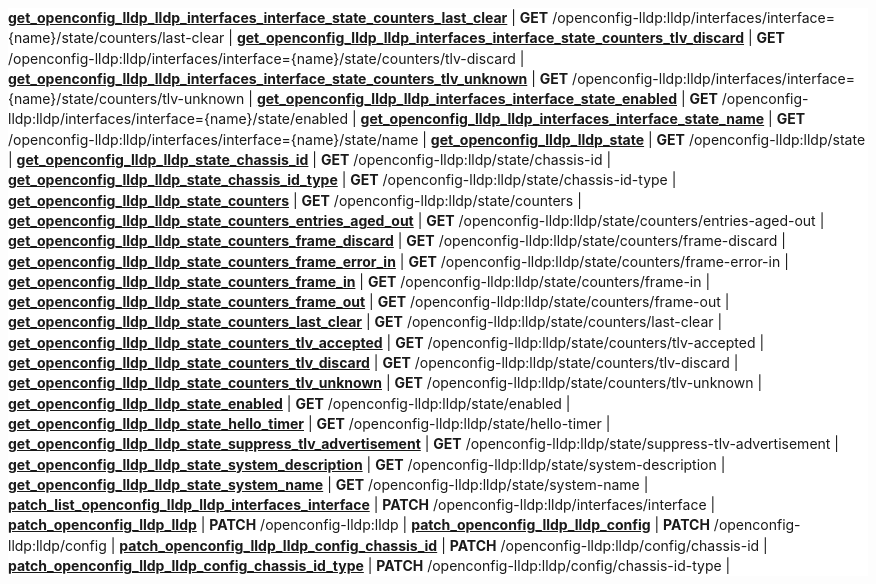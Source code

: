[**get_openconfig_lldp_lldp_interfaces_interface_state_counters_last_clear**](OpenconfigLldpApi.md#get_openconfig_lldp_lldp_interfaces_interface_state_counters_last_clear) | **GET** /openconfig-lldp:lldp/interfaces/interface&#x3D;{name}/state/counters/last-clear | 
[**get_openconfig_lldp_lldp_interfaces_interface_state_counters_tlv_discard**](OpenconfigLldpApi.md#get_openconfig_lldp_lldp_interfaces_interface_state_counters_tlv_discard) | **GET** /openconfig-lldp:lldp/interfaces/interface&#x3D;{name}/state/counters/tlv-discard | 
[**get_openconfig_lldp_lldp_interfaces_interface_state_counters_tlv_unknown**](OpenconfigLldpApi.md#get_openconfig_lldp_lldp_interfaces_interface_state_counters_tlv_unknown) | **GET** /openconfig-lldp:lldp/interfaces/interface&#x3D;{name}/state/counters/tlv-unknown | 
[**get_openconfig_lldp_lldp_interfaces_interface_state_enabled**](OpenconfigLldpApi.md#get_openconfig_lldp_lldp_interfaces_interface_state_enabled) | **GET** /openconfig-lldp:lldp/interfaces/interface&#x3D;{name}/state/enabled | 
[**get_openconfig_lldp_lldp_interfaces_interface_state_name**](OpenconfigLldpApi.md#get_openconfig_lldp_lldp_interfaces_interface_state_name) | **GET** /openconfig-lldp:lldp/interfaces/interface&#x3D;{name}/state/name | 
[**get_openconfig_lldp_lldp_state**](OpenconfigLldpApi.md#get_openconfig_lldp_lldp_state) | **GET** /openconfig-lldp:lldp/state | 
[**get_openconfig_lldp_lldp_state_chassis_id**](OpenconfigLldpApi.md#get_openconfig_lldp_lldp_state_chassis_id) | **GET** /openconfig-lldp:lldp/state/chassis-id | 
[**get_openconfig_lldp_lldp_state_chassis_id_type**](OpenconfigLldpApi.md#get_openconfig_lldp_lldp_state_chassis_id_type) | **GET** /openconfig-lldp:lldp/state/chassis-id-type | 
[**get_openconfig_lldp_lldp_state_counters**](OpenconfigLldpApi.md#get_openconfig_lldp_lldp_state_counters) | **GET** /openconfig-lldp:lldp/state/counters | 
[**get_openconfig_lldp_lldp_state_counters_entries_aged_out**](OpenconfigLldpApi.md#get_openconfig_lldp_lldp_state_counters_entries_aged_out) | **GET** /openconfig-lldp:lldp/state/counters/entries-aged-out | 
[**get_openconfig_lldp_lldp_state_counters_frame_discard**](OpenconfigLldpApi.md#get_openconfig_lldp_lldp_state_counters_frame_discard) | **GET** /openconfig-lldp:lldp/state/counters/frame-discard | 
[**get_openconfig_lldp_lldp_state_counters_frame_error_in**](OpenconfigLldpApi.md#get_openconfig_lldp_lldp_state_counters_frame_error_in) | **GET** /openconfig-lldp:lldp/state/counters/frame-error-in | 
[**get_openconfig_lldp_lldp_state_counters_frame_in**](OpenconfigLldpApi.md#get_openconfig_lldp_lldp_state_counters_frame_in) | **GET** /openconfig-lldp:lldp/state/counters/frame-in | 
[**get_openconfig_lldp_lldp_state_counters_frame_out**](OpenconfigLldpApi.md#get_openconfig_lldp_lldp_state_counters_frame_out) | **GET** /openconfig-lldp:lldp/state/counters/frame-out | 
[**get_openconfig_lldp_lldp_state_counters_last_clear**](OpenconfigLldpApi.md#get_openconfig_lldp_lldp_state_counters_last_clear) | **GET** /openconfig-lldp:lldp/state/counters/last-clear | 
[**get_openconfig_lldp_lldp_state_counters_tlv_accepted**](OpenconfigLldpApi.md#get_openconfig_lldp_lldp_state_counters_tlv_accepted) | **GET** /openconfig-lldp:lldp/state/counters/tlv-accepted | 
[**get_openconfig_lldp_lldp_state_counters_tlv_discard**](OpenconfigLldpApi.md#get_openconfig_lldp_lldp_state_counters_tlv_discard) | **GET** /openconfig-lldp:lldp/state/counters/tlv-discard | 
[**get_openconfig_lldp_lldp_state_counters_tlv_unknown**](OpenconfigLldpApi.md#get_openconfig_lldp_lldp_state_counters_tlv_unknown) | **GET** /openconfig-lldp:lldp/state/counters/tlv-unknown | 
[**get_openconfig_lldp_lldp_state_enabled**](OpenconfigLldpApi.md#get_openconfig_lldp_lldp_state_enabled) | **GET** /openconfig-lldp:lldp/state/enabled | 
[**get_openconfig_lldp_lldp_state_hello_timer**](OpenconfigLldpApi.md#get_openconfig_lldp_lldp_state_hello_timer) | **GET** /openconfig-lldp:lldp/state/hello-timer | 
[**get_openconfig_lldp_lldp_state_suppress_tlv_advertisement**](OpenconfigLldpApi.md#get_openconfig_lldp_lldp_state_suppress_tlv_advertisement) | **GET** /openconfig-lldp:lldp/state/suppress-tlv-advertisement | 
[**get_openconfig_lldp_lldp_state_system_description**](OpenconfigLldpApi.md#get_openconfig_lldp_lldp_state_system_description) | **GET** /openconfig-lldp:lldp/state/system-description | 
[**get_openconfig_lldp_lldp_state_system_name**](OpenconfigLldpApi.md#get_openconfig_lldp_lldp_state_system_name) | **GET** /openconfig-lldp:lldp/state/system-name | 
[**patch_list_openconfig_lldp_lldp_interfaces_interface**](OpenconfigLldpApi.md#patch_list_openconfig_lldp_lldp_interfaces_interface) | **PATCH** /openconfig-lldp:lldp/interfaces/interface | 
[**patch_openconfig_lldp_lldp**](OpenconfigLldpApi.md#patch_openconfig_lldp_lldp) | **PATCH** /openconfig-lldp:lldp | 
[**patch_openconfig_lldp_lldp_config**](OpenconfigLldpApi.md#patch_openconfig_lldp_lldp_config) | **PATCH** /openconfig-lldp:lldp/config | 
[**patch_openconfig_lldp_lldp_config_chassis_id**](OpenconfigLldpApi.md#patch_openconfig_lldp_lldp_config_chassis_id) | **PATCH** /openconfig-lldp:lldp/config/chassis-id | 
[**patch_openconfig_lldp_lldp_config_chassis_id_type**](OpenconfigLldpApi.md#patch_openconfig_lldp_lldp_config_chassis_id_type) | **PATCH** /openconfig-lldp:lldp/config/chassis-id-type | 